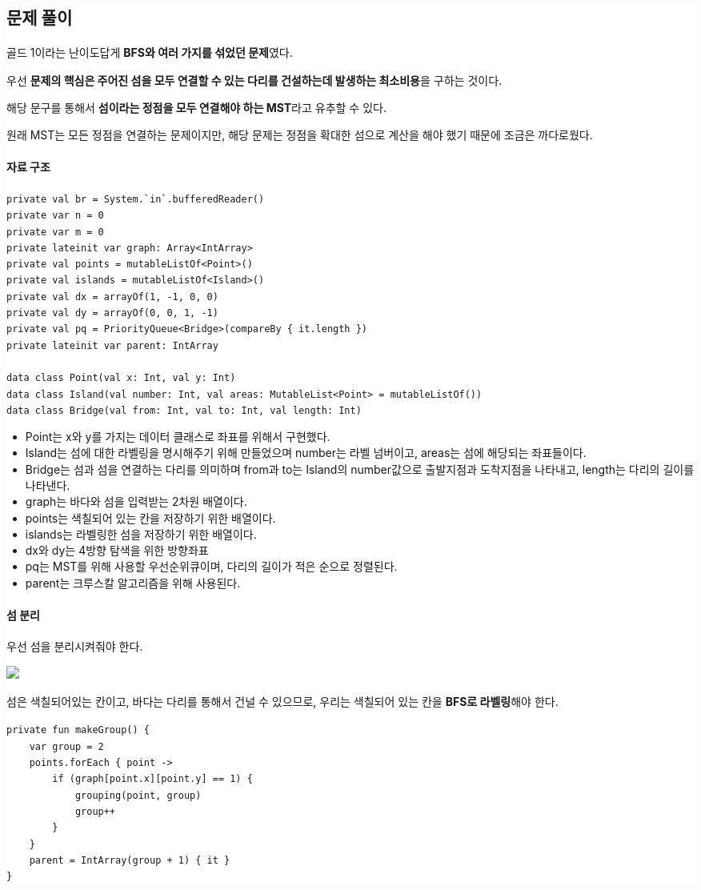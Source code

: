 ## 문제 풀이

골드 1이라는 난이도답게 **BFS와 여러 가지를 섞었던 문제**였다.

우선 **문제의 핵심은 주어진 섬을 모두 연결할 수 있는 다리를 건설하는데 발생하는 최소비용**을 구하는 것이다.

해당 문구를 통해서 **섬이라는 정점을 모두 연결해야 하는 MST**라고 유추할 수 있다.

원래 MST는 모든 정점을 연결하는 문제이지만, 해당 문제는 정점을 확대한 섬으로 계산을 해야 했기 때문에 조금은 까다로웠다.

#### 자료 구조

```
private val br = System.`in`.bufferedReader()
private var n = 0
private var m = 0
private lateinit var graph: Array<IntArray>
private val points = mutableListOf<Point>()
private val islands = mutableListOf<Island>()
private val dx = arrayOf(1, -1, 0, 0)
private val dy = arrayOf(0, 0, 1, -1)
private val pq = PriorityQueue<Bridge>(compareBy { it.length })
private lateinit var parent: IntArray

data class Point(val x: Int, val y: Int)
data class Island(val number: Int, val areas: MutableList<Point> = mutableListOf())
data class Bridge(val from: Int, val to: Int, val length: Int)
```

-   Point는 x와 y를 가지는 데이터 클래스로 좌표를 위해서 구현했다.
-   Island는 섬에 대한 라벨링을 명시해주기 위해 만들었으며 number는 라벨 넘버이고, areas는 섬에 해당되는 좌표들이다.
-   Bridge는 섬과 섬을 연결하는 다리를 의미하며 from과 to는 Island의 number값으로 출발지점과 도착지점을 나타내고, length는 다리의 길이를 나타낸다.
-   graph는 바다와 섬을 입력받는 2차원 배열이다.
-   points는 색칠되어 있는 칸을 저장하기 위한 배열이다.
-   islands는 라벨링한 섬을 저장하기 위한 배열이다.
-   dx와 dy는 4방향 탐색을 위한 방향좌표
-   pq는 MST를 위해 사용할 우선순위큐이며, 다리의 길이가 적은 순으로 정렬된다.
-   parent는 크루스칼 알고리즘을 위해 사용된다.

#### 섬 분리

우선 섬을 분리시켜줘야 한다.

![](https://blog.kakaocdn.net/dn/0SLca/btsFYnuzWaC/yN3QUekwIa3UYMdZ6NPkak/img.png)

섬은 색칠되어있는 칸이고, 바다는 다리를 통해서 건널 수 있으므로, 우리는 색칠되어 있는 칸을 **BFS로 라벨링**해야 한다.

```
private fun makeGroup() {
    var group = 2
    points.forEach { point ->
        if (graph[point.x][point.y] == 1) {
            grouping(point, group)
            group++
        }
    }
    parent = IntArray(group + 1) { it }
}
```
